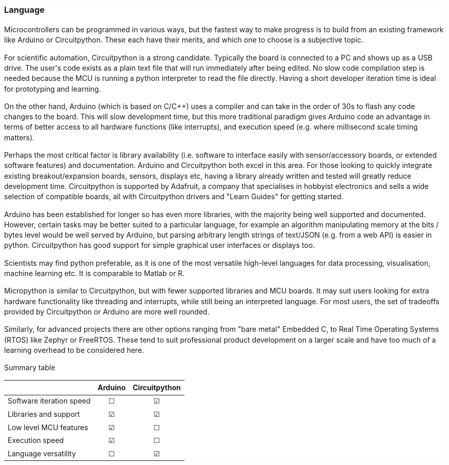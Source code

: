 ### Language

Microcontrollers can be programmed in various ways, but the fastest way to make
progress is to build from an existing framework like Arduino or Circuitpython.
These each have their merits, and which one to choose is a subjective topic.

For scientific automation, Circuitpython is a strong candidate. Typically the
board is connected to a PC and shows up as a USB drive. The user's code exists
as a plain text file that will run immediately after being edited. No slow code
compilation step is needed because the MCU is running a python interpreter to
read the file directly. Having a short developer iteration time is ideal for
prototyping and learning.

On the other hand, Arduino (which is based on C/C++) uses a compiler and can
take in the order of 30s to flash any code changes to the board. This will slow
development time, but this more traditional paradigm gives Arduino code an
advantage in terms of better access to all hardware functions (like interrupts),
and execution speed (e.g. where millisecond scale timing matters).

Perhaps the most critical factor is library availability (i.e. software to
interface easily with sensor/accessory boards, or extended software features) and
documentation. Arduino and Circuitpython both excel in this area. For those
looking to quickly integrate existing breakout/expansion boards, sensors,
displays etc, having a library already written and tested will greatly reduce
development time. Circuitpython is supported by Adafruit, a company that
specialises in hobbyist electronics and sells a wide selection of compatible
boards, all with Circuitpython drivers and "Learn Guides" for getting started.

Arduino has been established for longer so has even more libraries, with the
majority being well supported and documented. However, certain tasks may be
better suited to a particular language, for example an algorithm manipulating
memory at the bits / bytes level would be well served by Arduino, but parsing
arbitrary length strings of text/JSON (e.g. from a web API) is easier in python.
Circuitpython has good support for simple graphical user interfaces or displays
too.

Scientists may find python preferable, as it is one of the most versatile
high-level languages for data processing, visualisation, machine learning etc.
It is comparable to Matlab or R.

Micropython is similar to Circuitpython, but with fewer supported libraries and
MCU boards. It may suit users looking for extra hardware functionality like
threading and interrupts, while still being an interpreted language. For most
users, the set of tradeoffs provided by Circuitpython or Arduino are more well
rounded.

Similarly, for advanced projects there are other options ranging from "bare metal"
Embedded C, to Real Time Operating Systems (RTOS) like Zephyr or FreeRTOS. These
tend to suit professional product development on a larger scale and have too
much of a learning overhead to be considered here.

Summary table

|                          | Arduino | Circuitpython |
| :----------------------- | :-----: | :-----------: |
| Software iteration speed | &#9744; |    &#9745;    |
| Libraries and support    | &#9745; |    &#9745;    |
| Low level MCU features   | &#9745; |    &#9744;    |
| Execution speed          | &#9745; |    &#9744;    |
| Language versatility     | &#9744; |    &#9745;    |
